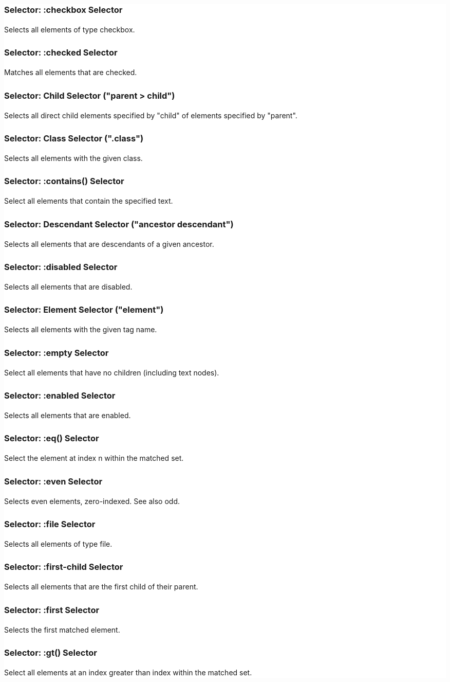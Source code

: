 ### Selector: :checkbox Selector
   Selects all elements of type checkbox.

### Selector: :checked Selector
   Matches all elements that are checked.

### Selector: Child Selector ("parent > child")
   Selects all direct child elements specified by "child" of elements
   specified by "parent".

### Selector: Class Selector (".class")
   Selects all elements with the given class.

### Selector: :contains() Selector
   Select all elements that contain the specified text.

### Selector: Descendant Selector ("ancestor descendant")
   Selects all elements that are descendants of a given ancestor.

### Selector: :disabled Selector
   Selects all elements that are disabled.

### Selector: Element Selector ("element")
   Selects all elements with the given tag name.

### Selector: :empty Selector
   Select all elements that have no children (including text nodes).

### Selector: :enabled Selector
   Selects all elements that are enabled.

### Selector: :eq() Selector
   Select the element at index n within the matched set.

### Selector: :even Selector
   Selects even elements, zero-indexed. See also odd.

### Selector: :file Selector
   Selects all elements of type file.

### Selector: :first-child Selector
   Selects all elements that are the first child of their parent.

### Selector: :first Selector
   Selects the first matched element.

### Selector: :gt() Selector
   Select all elements at an index greater than index within the
   matched set.
